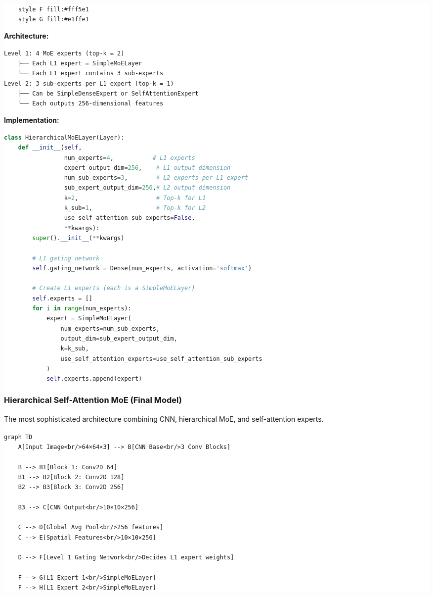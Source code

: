 ```mermaid
    style F fill:#fff5e1
    style G fill:#e1ffe1
```

**Architecture:**

```
Level 1: 4 MoE experts (top-k = 2)
    ├── Each L1 expert = SimpleMoELayer
    └── Each L1 expert contains 3 sub-experts
Level 2: 3 sub-experts per L1 expert (top-k = 1)
    ├── Can be SimpleDenseExpert or SelfAttentionExpert
    └── Each outputs 256-dimensional features
```

**Implementation:**

```python
class HierarchicalMoELayer(Layer):
    def __init__(self, 
                 num_experts=4,           # L1 experts
                 expert_output_dim=256,    # L1 output dimension
                 num_sub_experts=3,        # L2 experts per L1 expert
                 sub_expert_output_dim=256,# L2 output dimension
                 k=2,                      # Top-k for L1
                 k_sub=1,                  # Top-k for L2
                 use_self_attention_sub_experts=False,
                 **kwargs):
        super().__init__(**kwargs)
        
        # L1 gating network
        self.gating_network = Dense(num_experts, activation='softmax')
        
        # Create L1 experts (each is a SimpleMoELayer)
        self.experts = []
        for i in range(num_experts):
            expert = SimpleMoELayer(
                num_experts=num_sub_experts,
                output_dim=sub_expert_output_dim,
                k=k_sub,
                use_self_attention_experts=use_self_attention_sub_experts
            )
            self.experts.append(expert)
```

### Hierarchical Self-Attention MoE (Final Model)

The most sophisticated architecture combining CNN, hierarchical MoE, and self-attention experts.

```mermaid
graph TD
    A[Input Image<br/>64×64×3] --> B[CNN Base<br/>3 Conv Blocks]
    
    B --> B1[Block 1: Conv2D 64]
    B1 --> B2[Block 2: Conv2D 128]
    B2 --> B3[Block 3: Conv2D 256]
    
    B3 --> C[CNN Output<br/>10×10×256]
    
    C --> D[Global Avg Pool<br/>256 features]
    C --> E[Spatial Features<br/>10×10×256]
    
    D --> F[Level 1 Gating Network<br/>Decides L1 expert weights]
    
    F --> G[L1 Expert 1<br/>SimpleMoELayer]
    F --> H[L1 Expert 2<br/>SimpleMoELayer]
```
